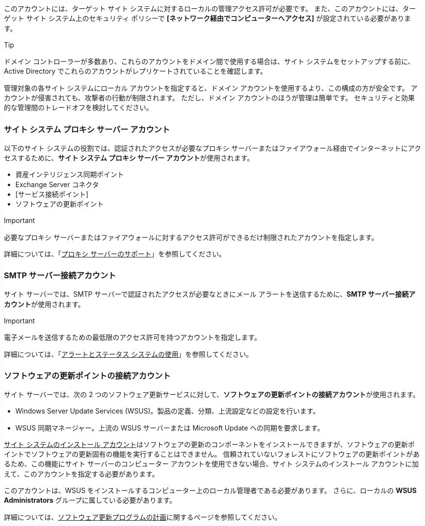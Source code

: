  このアカウントには、ターゲット サイト システムに対するローカルの管理アクセス許可が必要です。 また、このアカウントには、ターゲット サイト システム上のセキュリティ ポリシーで **[ネットワーク経由でコンピューターへアクセス]** が設定されている必要があります。  

 > [!TIP]  
 >  ドメイン コントローラーが多数あり、これらのアカウントをドメイン間で使用する場合は、サイト システムをセットアップする前に、Active Directory でこれらのアカウントがレプリケートされていることを確認します。  
 >   
 >  管理対象の各サイト システムにローカル アカウントを指定すると、ドメイン アカウントを使用するより、この構成の方が安全です。 アカウントが侵害されても、攻撃者の行動が制限されます。 ただし、ドメイン アカウントのほうが管理は簡単です。 セキュリティと効果的な管理間のトレードオフを検討してください。  


### <a name="site-system-proxy-server-account"></a>サイト システム プロキシ サーバー アカウント
 以下のサイト システムの役割では、認証されたアクセスが必要なプロキシ サーバーまたはファイアウォール経由でインターネットにアクセスするために、**サイト システム プロキシ サーバー アカウント**が使用されます。

- 資産インテリジェンス同期ポイント
- Exchange Server コネクタ
- [サービス接続ポイント]
- ソフトウェアの更新ポイント

> [!IMPORTANT]  
>  必要なプロキシ サーバーまたはファイアウォールに対するアクセス許可ができるだけ制限されたアカウントを指定します。  

 詳細については、「[プロキシ サーバーのサポート](/sccm/core/plan-design/network/proxy-server-support)」を参照してください。


### <a name="smtp-server-connection-account"></a>SMTP サーバー接続アカウント  

 サイト サーバーでは、SMTP サーバーで認証されたアクセスが必要なときにメール アラートを送信するために、**SMTP サーバー接続アカウント**が使用されます。  

> [!IMPORTANT]  
>  電子メールを送信するための最低限のアクセス許可を持つアカウントを指定します。  

 詳細については、「[アラートとステータス システムの使用](/sccm/core/servers/manage/use-alerts-and-the-status-system)」を参照してください。


### <a name="software-update-point-connection-account"></a>ソフトウェアの更新ポイントの接続アカウント  

 サイト サーバーでは、次の 2 つのソフトウェア更新サービスに対して、**ソフトウェアの更新ポイントの接続アカウント**が使用されます。  

-   Windows Server Update Services (WSUS)。製品の定義、分類、上流設定などの設定を行います。  

-   WSUS 同期マネージャー。上流の WSUS サーバーまたは Microsoft Update への同期を要求します。  

[サイト システムのインストール アカウント](#site-system-installation-account)はソフトウェアの更新のコンポーネントをインストールできますが、ソフトウェアの更新ポイントでソフトウェアの更新固有の機能を実行することはできません。 信頼されていないフォレストにソフトウェアの更新ポイントがあるため、この機能にサイト サーバーのコンピューター アカウントを使用できない場合、サイト システムのインストール アカウントに加えて、このアカウントを指定する必要があります。  

このアカウントは、WSUS をインストールするコンピューター上のローカル管理者である必要があります。 さらに、ローカルの **WSUS Administrators** グループに属している必要があります。  

詳細については、[ソフトウェア更新プログラムの計画](/sccm/sum/plan-design/plan-for-software-updates)に関するページを参照してください。


